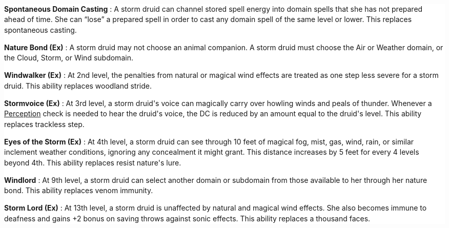 **Spontaneous Domain Casting** : A storm druid can channel stored spell energy into domain spells that she has not prepared ahead of time. She can “lose” a prepared spell in order to cast any domain spell of the same level or lower. This replaces spontaneous casting.

**Nature Bond (Ex)** : A storm druid may not choose an animal companion. A storm druid must choose the Air or Weather domain, or the Cloud, Storm, or Wind subdomain.

**Windwalker (Ex)** : At 2nd level, the penalties from natural or magical wind effects are treated as one step less severe for a storm druid. This ability replaces woodland stride.

**Stormvoice (Ex)** : At 3rd level, a storm druid's voice can magically carry over howling winds and peals of thunder. Whenever a [Perception](../skills_dir/perception#_perception) check is needed to hear the druid's voice, the DC is reduced by an amount equal to the druid's level. This ability replaces trackless step.

**Eyes of the Storm (Ex)** : At 4th level, a storm druid can see through 10 feet of magical fog, mist, gas, wind, rain, or similar inclement weather conditions, ignoring any concealment it might grant. This distance increases by 5 feet for every 4 levels beyond 4th. This ability replaces resist nature's lure.

**Windlord** : At 9th level, a storm druid can select another domain or subdomain from those available to her through her nature bond. This ability replaces venom immunity.

**Storm Lord (Ex)** : At 13th level, a storm druid is unaffected by natural and magical wind effects. She also becomes immune to deafness and gains +2 bonus on saving throws against sonic effects. This ability replaces a thousand faces.


